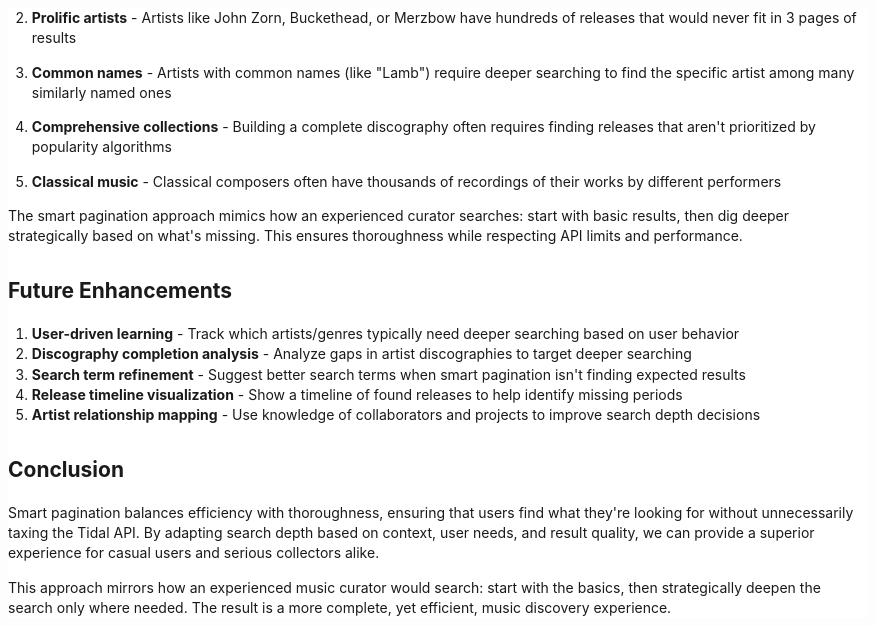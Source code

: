 2. **Prolific artists** - Artists like John Zorn, Buckethead, or Merzbow have hundreds of releases that would never fit in 3 pages of results

3. **Common names** - Artists with common names (like "Lamb") require deeper searching to find the specific artist among many similarly named ones

4. **Comprehensive collections** - Building a complete discography often requires finding releases that aren't prioritized by popularity algorithms

5. **Classical music** - Classical composers often have thousands of recordings of their works by different performers

The smart pagination approach mimics how an experienced curator searches: start with basic results, then dig deeper strategically based on what's missing. This ensures thoroughness while respecting API limits and performance.

## Future Enhancements

1. **User-driven learning** - Track which artists/genres typically need deeper searching based on user behavior
2. **Discography completion analysis** - Analyze gaps in artist discographies to target deeper searching
3. **Search term refinement** - Suggest better search terms when smart pagination isn't finding expected results
4. **Release timeline visualization** - Show a timeline of found releases to help identify missing periods
5. **Artist relationship mapping** - Use knowledge of collaborators and projects to improve search depth decisions

## Conclusion

Smart pagination balances efficiency with thoroughness, ensuring that users find what they're looking for without unnecessarily taxing the Tidal API. By adapting search depth based on context, user needs, and result quality, we can provide a superior experience for casual users and serious collectors alike.

This approach mirrors how an experienced music curator would search: start with the basics, then strategically deepen the search only where needed. The result is a more complete, yet efficient, music discovery experience. 